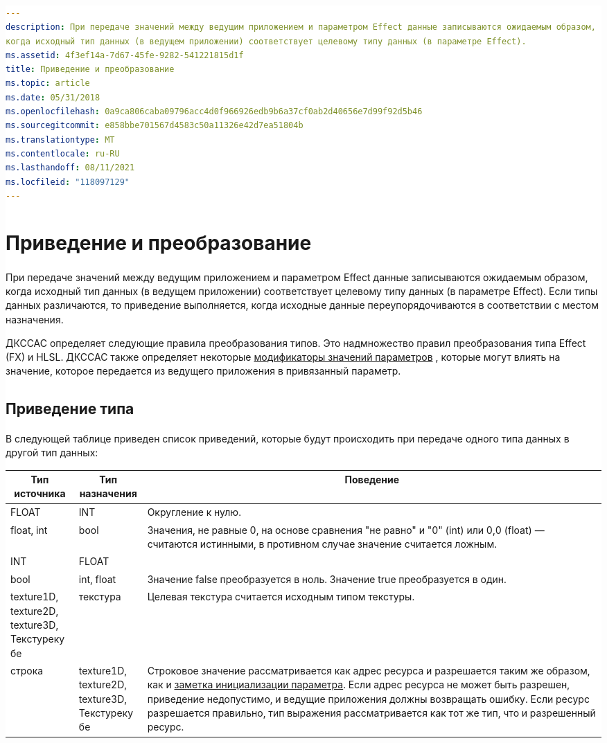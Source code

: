 ```yaml
---
description: При передаче значений между ведущим приложением и параметром Effect данные записываются ожидаемым образом, когда исходный тип данных (в ведущем приложении) соответствует целевому типу данных (в параметре Effect).
ms.assetid: 4f3ef14a-7d67-45fe-9282-541221815d1f
title: Приведение и преобразование
ms.topic: article
ms.date: 05/31/2018
ms.openlocfilehash: 0a9ca806caba09796acc4d0f966926edb9b6a37cf0ab2d40656e7d99f92d5b46
ms.sourcegitcommit: e858bbe701567d4583c50a11326e42d7ea51804b
ms.translationtype: MT
ms.contentlocale: ru-RU
ms.lasthandoff: 08/11/2021
ms.locfileid: "118097129"
---
```

# <a name="casting-and-conversion"></a>Приведение и преобразование

При передаче значений между ведущим приложением и параметром Effect данные записываются ожидаемым образом, когда исходный тип данных (в ведущем приложении) соответствует целевому типу данных (в параметре Effect). Если типы данных различаются, то приведение выполняется, когда исходные данные переупорядочиваются в соответствии с местом назначения.

ДКССАС определяет следующие правила преобразования типов. Это надмножество правил преобразования типа Effect (FX) и HLSL. ДКССАС также определяет некоторые [модификаторы значений параметров](#parameter-value-modifiers) , которые могут влиять на значение, которое передается из ведущего приложения в привязанный параметр.

## <a name="type-casting"></a>Приведение типа

В следующей таблице приведен список приведений, которые будут происходить при передаче одного типа данных в другой тип данных:



| Тип источника                                  | Тип назначения                             | Поведение                                                                                                                                                                                                                                                                                                                                                                                                 |
|----------------------------------------------|----------------------------------------------|----------------------------------------------------------------------------------------------------------------------------------------------------------------------------------------------------------------------------------------------------------------------------------------------------------------------------------------------------------------------------------------------------------|
| FLOAT                                        | INT                                          | Округление к нулю.                                                                                                                                                                                                                                                                                                                                                                                      |
| float, int                                   | bool                                         | Значения, не равные 0, на основе сравнения "не равно" и "0" (int) или 0,0 (float) — считаются истинными, в противном случае значение считается ложным.                                                                                                                                                                                                                                         |
| INT                                          | FLOAT                                        |                                                                                                                                                                                                                                                                                                                                                                                                          |
| bool                                         | int, float                                   | Значение false преобразуется в ноль. Значение true преобразуется в один.                                                                                                                                                                                                                                                                                                                                                     |
| texture1D, texture2D, texture3D, Текстурекубе | текстура                                      | Целевая текстура считается исходным типом текстуры.                                                                                                                                                                                                                                                                                                                                               |
| строка                                       | texture1D, texture2D, texture3D, Текстурекубе | Строковое значение рассматривается как адрес ресурса и разрешается таким же образом, как и [заметка инициализации параметра](parameter-initialization-annotation.md). Если адрес ресурса не может быть разрешен, приведение недопустимо, и ведущие приложения должны возвращать ошибку. Если ресурс разрешается правильно, тип выражения рассматривается как тот же тип, что и разрешенный ресурс. |



 